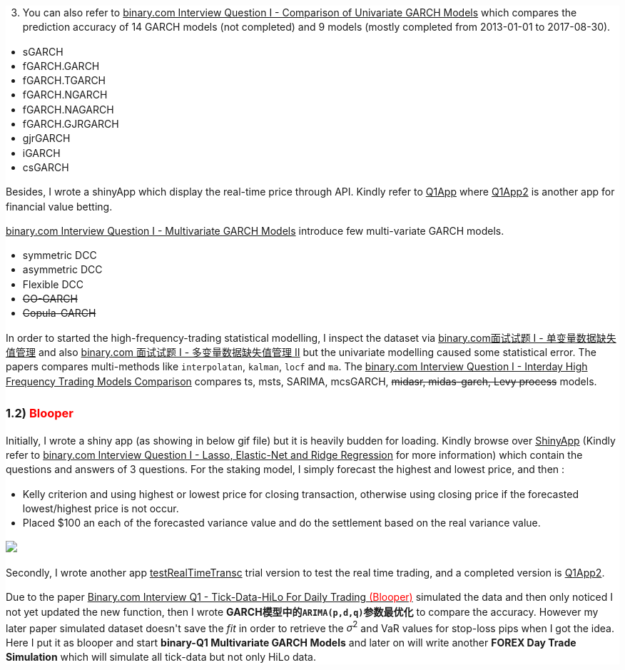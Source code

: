 3) You can also refer to [binary.com Interview Question I - Comparison of Univariate GARCH Models](http://rpubs.com/englianhu/binary-Q1Uni-GARCH) which compares the prediction accuracy of 14 GARCH models (not completed) and 9 models (mostly completed from 2013-01-01 to 2017-08-30).

- sGARCH
- fGARCH.GARCH
- fGARCH.TGARCH
- fGARCH.NGARCH
- fGARCH.NAGARCH
- fGARCH.GJRGARCH
- gjrGARCH
- iGARCH
- csGARCH

Besides, I wrote a shinyApp which display the real-time price through API. Kindly refer to [Q1App](https://beta.rstudioconnect.com/content/3073/) where [Q1App2](https://beta.rstudioconnect.com/content/3138/) is another app for financial value betting.

[binary.com Interview Question I - Multivariate GARCH Models](http://rpubs.com/englianhu/binary-Q1Multi-GARCH) introduce few multi-variate GARCH models.

- symmetric DCC
- asymmetric DCC
- Flexible DCC
- <s>GO-GARCH</s>
- <s>Copula-GARCH</s>

In order to started the high-frequency-trading statistical modelling, I inspect the dataset via [binary.com面试试题 I - 单变量数据缺失值管理](http://rpubs.com/englianhu/handle-missing-value) and also [binary.com 面试试题 I - 多变量数据缺失值管理 II](http://rpubs.com/englianhu/handle-multivariate-missing-value) but the univariate modelling caused some statistical error. The papers compares multi-methods like `interpolatan`, `kalman`, `locf` and `ma`. The [binary.com Interview Question I - Interday High Frequency Trading Models Comparison](http://rpubs.com/englianhu/binary-Q1Inter-HFT) compares ts, msts, SARIMA, mcsGARCH, <s>midasr, midas-garch, Levy process</s> models.

### 1.2) <span style='color:red'>Blooper</span>

Initially, I wrote a shiny app (as showing in below gif file) but it is heavily budden for loading. Kindly browse over [ShinyApp](https://beta.rstudioconnect.com/content/2367/) (Kindly refer to [binary.com Interview Question I - Lasso, Elastic-Net and Ridge Regression](http://rpubs.com/englianhu/binary-Q1L-EN-R) for more information) which contain the questions and answers of 3 questions. For the staking model, I simply forecast the highest and lowest price, and then : 
  
- Kelly criterion and using highest or lowest price for closing transaction, otherwise using closing price if the forecasted lowest/highest price is not occur.
- Placed $100 an each of the forecasted variance value and do the settlement based on the real variance value. 

<img src='www/20170113_104005.gif' width='360'>

Secondly, I wrote another app [testRealTimeTransc](https://beta.rstudioconnect.com/content/3775/) trial version to test the real time trading, and a completed version is [Q1App2](https://beta.rstudioconnect.com/content/3138/).

Due to the paper [Binary.com Interview Q1 - Tick-Data-HiLo For Daily Trading <span style='color:red'>(Blooper)</span>](http://rpubs.com/englianhu/binary-Q1TD) simulated the data and then only noticed I not yet updated the new function, then I wrote **GARCH模型中的`ARIMA(p,d,q)`参数最优化** to compare the accuracy. However my later paper simulated dataset doesn't save the $fit$ in order to retrieve the $\sigma^2$ and VaR values for stop-loss pips when I got the idea. Here I put it as blooper and start **binary-Q1 Multivariate GARCH Models** and later on will write another **FOREX Day Trade Simulation** which will simulate all tick-data but not only HiLo data.
